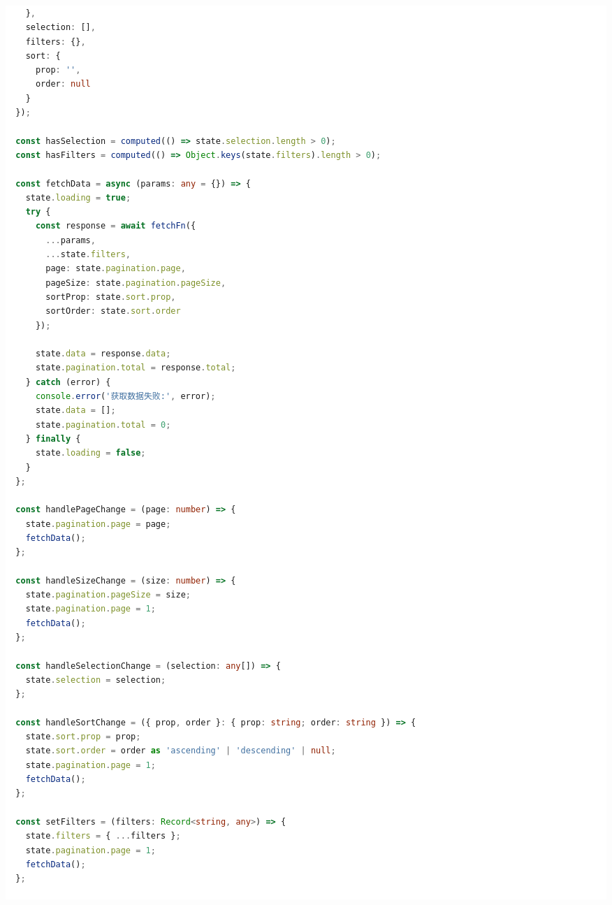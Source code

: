 ```typescript
    },
    selection: [],
    filters: {},
    sort: {
      prop: '',
      order: null
    }
  });
  
  const hasSelection = computed(() => state.selection.length > 0);
  const hasFilters = computed(() => Object.keys(state.filters).length > 0);
  
  const fetchData = async (params: any = {}) => {
    state.loading = true;
    try {
      const response = await fetchFn({
        ...params,
        ...state.filters,
        page: state.pagination.page,
        pageSize: state.pagination.pageSize,
        sortProp: state.sort.prop,
        sortOrder: state.sort.order
      });
      
      state.data = response.data;
      state.pagination.total = response.total;
    } catch (error) {
      console.error('获取数据失败:', error);
      state.data = [];
      state.pagination.total = 0;
    } finally {
      state.loading = false;
    }
  };
  
  const handlePageChange = (page: number) => {
    state.pagination.page = page;
    fetchData();
  };
  
  const handleSizeChange = (size: number) => {
    state.pagination.pageSize = size;
    state.pagination.page = 1;
    fetchData();
  };
  
  const handleSelectionChange = (selection: any[]) => {
    state.selection = selection;
  };
  
  const handleSortChange = ({ prop, order }: { prop: string; order: string }) => {
    state.sort.prop = prop;
    state.sort.order = order as 'ascending' | 'descending' | null;
    state.pagination.page = 1;
    fetchData();
  };
  
  const setFilters = (filters: Record<string, any>) => {
    state.filters = { ...filters };
    state.pagination.page = 1;
    fetchData();
  };
  
```